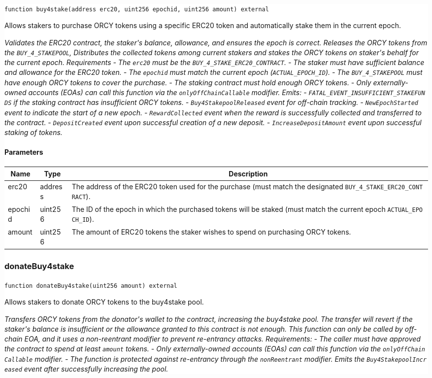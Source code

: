 ```solidity
function buy4stake(address erc20, uint256 epochid, uint256 amount) external
```

Allows stakers to purchase ORCY tokens using a specific ERC20 token and automatically stake them in the current epoch.

_Validates the ERC20 contract, the staker's balance, allowance, and ensures the epoch is correct.
     Releases the ORCY tokens from the `BUY_4_STAKEPOOL`,
     Distributes the collected tokens among current stakers and stakes the ORCY tokens on staker's behalf for the current epoch.
     Requirements
     - The `erc20` must be the `BUY_4_STAKE_ERC20_CONTRACT`.
     - The staker must have sufficient balance and allowance for the ERC20 token.
     - The `epochid` must match the current epoch (`ACTUAL_EPOCH_ID`).
     - The `BUY_4_STAKEPOOL` must have enough ORCY tokens to cover the purchase.
     - The staking contract must hold enough ORCY tokens.
     - Only externally-owned accounts (EOAs) can call this function via the `onlyOffChainCallable` modifier.
     Emits:
     - `FATAL_EVENT_INSUFFICIENT_STAKEFUNDS` if the staking contract has insufficient ORCY tokens.
     - `Buy4StakepoolReleased` event for off-chain tracking.
     - `NewEpochStarted` event to indicate the start of a new epoch.
     - `RewardCollected` event when the reward is successfully collected and transferred to the contract.
     - `DepositCreated` event upon successful creation of a new deposit.
     - `IncreaseDepositAmount` event upon successful staking of tokens._

#### Parameters

| Name | Type | Description |
| ---- | ---- | ----------- |
| erc20 | address | The address of the ERC20 token used for the purchase (must match the designated `BUY_4_STAKE_ERC20_CONTRACT`). |
| epochid | uint256 | The ID of the epoch in which the purchased tokens will be staked (must match the current epoch `ACTUAL_EPOCH_ID`). |
| amount | uint256 | The amount of ERC20 tokens the staker wishes to spend on purchasing ORCY tokens. |

### donateBuy4stake

```solidity
function donateBuy4stake(uint256 amount) external
```

Allows stakers to donate ORCY tokens to the buy4stake pool.

_Transfers ORCY tokens from the donator's wallet to the contract, increasing the buy4stake pool.
     The transfer will revert if the staker's balance is insufficient or the allowance granted to this contract is not enough.
     This function can only be called by off-chain EOA, and it uses a non-reentrant modifier to prevent re-entrancy attacks.
     Requirements:
     - The caller must have approved the contract to spend at least `amount` tokens.
     - Only externally-owned accounts (EOAs) can call this function via the `onlyOffChainCallable` modifier.
     - The function is protected against re-entrancy through the `nonReentrant` modifier.
     Emits the `Buy4StakepoolIncreased` event after successfully increasing the pool._
